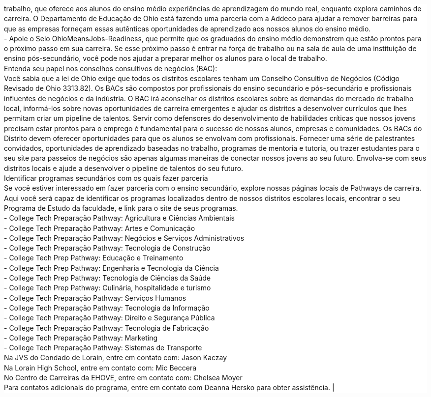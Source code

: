 trabalho, que oferece aos alunos do ensino médio experiências de aprendizagem do mundo real, enquanto explora caminhos de carreira. O Departamento de Educação de Ohio está fazendo uma parceria com a Addeco para ajudar a remover barreiras para que as empresas forneçam essas autênticas oportunidades de aprendizado aos nossos alunos do ensino médio.<br/>- Apoie o Selo OhioMeansJobs-Readiness, que permite que os graduados do ensino médio demonstrem que estão prontos para o próximo passo em sua carreira. Se esse próximo passo é entrar na força de trabalho ou na sala de aula de uma instituição de ensino pós-secundário, você pode nos ajudar a preparar melhor os alunos para o local de trabalho.<br/>Entenda seu papel nos conselhos consultivos de negócios (BAC):<br/>Você sabia que a lei de Ohio exige que todos os distritos escolares tenham um Conselho Consultivo de Negócios (Código Revisado de Ohio 3313.82). Os BACs são compostos por profissionais do ensino secundário e pós-secundário e profissionais influentes de negócios e da indústria. O BAC irá aconselhar os distritos escolares sobre as demandas do mercado de trabalho local, informá-los sobre novas oportunidades de carreira emergentes e ajudar os distritos a desenvolver currículos que lhes permitam criar um pipeline de talentos. Servir como defensores do desenvolvimento de habilidades críticas que nossos jovens precisam estar prontos para o emprego é fundamental para o sucesso de nossos alunos, empresas e comunidades. Os BACs do Distrito devem oferecer oportunidades para que os alunos se envolvam com profissionais. Fornecer uma série de palestrantes convidados, oportunidades de aprendizado baseadas no trabalho, programas de mentoria e tutoria, ou trazer estudantes para o seu site para passeios de negócios são apenas algumas maneiras de conectar nossos jovens ao seu futuro. Envolva-se com seus distritos locais e ajude a desenvolver o pipeline de talentos do seu futuro.<br/>Identificar programas secundários com os quais fazer parceria<br/>Se você estiver interessado em fazer parceria com o ensino secundário, explore nossas páginas locais de Pathways de carreira. Aqui você será capaz de identificar os programas localizados dentro de nossos distritos escolares locais, encontrar o seu Programa de Estudo da faculdade, e link para o site de seus programas.<br/>- College Tech Preparação Pathway: Agricultura e Ciências Ambientais<br/>- College Tech Preparação Pathway: Artes e Comunicação<br/>- College Tech Preparação Pathway: Negócios e Serviços Administrativos<br/>- College Tech Preparação Pathway: Tecnologia de Construção<br/>- College Tech Prep Pathway: Educação e Treinamento<br/>- College Tech Prep Pathway: Engenharia e Tecnologia da Ciência<br/>- College Tech Prep Pathway: Tecnologia de Ciências da Saúde<br/>- College Tech Prep Pathway: Culinária, hospitalidade e turismo<br/>- College Tech Preparação Pathway: Serviços Humanos<br/>- College Tech Preparação Pathway: Tecnologia da Informação<br/>- College Tech Preparação Pathway: Direito e Segurança Pública<br/>- College Tech Preparação Pathway: Tecnologia de Fabricação<br/>- College Tech Preparação Pathway: Marketing<br/>- College Tech Preparação Pathway: Sistemas de Transporte<br/>Na JVS do Condado de Lorain, entre em contato com: Jason Kaczay<br/>Na Lorain High School, entre em contato com: Mic Beccera<br/>No Centro de Carreiras da EHOVE, entre em contato com: Chelsea Moyer<br/>Para contatos adicionais do programa, entre em contato com Deanna Hersko para obter assistência. |